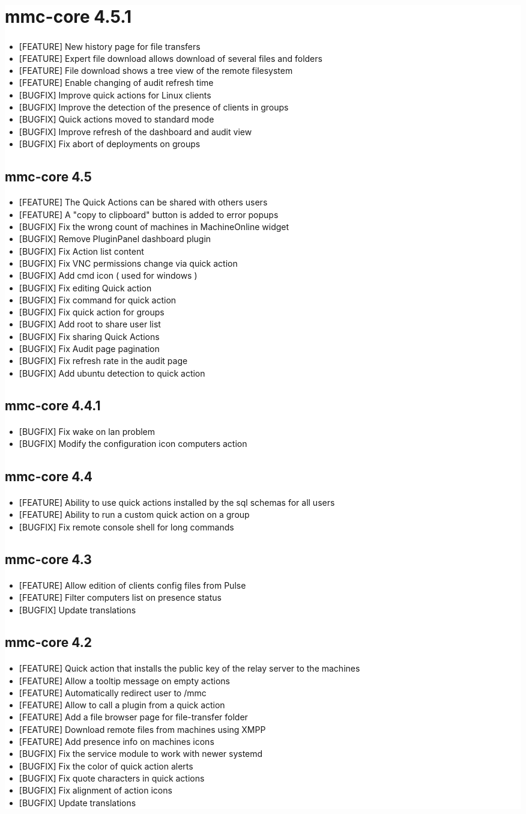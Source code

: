 mmc-core 4.5.1
==============
- [FEATURE] New history page for file transfers
- [FEATURE] Expert file download allows download of several files and folders
- [FEATURE] File download shows a tree view of the remote filesystem
- [FEATURE] Enable changing of audit refresh time
- [BUGFIX]  Improve quick actions for Linux clients
- [BUGFIX]  Improve the detection of the presence of clients in groups
- [BUGFIX]  Quick actions moved to standard mode
- [BUGFIX]  Improve refresh of the dashboard and audit view
- [BUGFIX]  Fix abort of deployments on groups

mmc-core 4.5
--------------
- [FEATURE] The Quick Actions can be shared with others users
- [FEATURE] A "copy to clipboard" button is added to error popups
- [BUGFIX]  Fix the wrong count of machines in MachineOnline widget
- [BUGFIX]  Remove PluginPanel dashboard plugin
- [BUGFIX]  Fix Action list content
- [BUGFIX]  Fix VNC permissions change via quick action
- [BUGFIX]  Add cmd icon ( used for windows )
- [BUGFIX]  Fix editing Quick action
- [BUGFIX]  Fix command for quick action
- [BUGFIX]  Fix quick action for groups
- [BUGFIX]  Add root to share user list
- [BUGFIX]  Fix sharing Quick Actions
- [BUGFIX]  Fix Audit page pagination
- [BUGFIX]  Fix refresh rate in the audit page
- [BUGFIX]  Add ubuntu detection to quick action

mmc-core 4.4.1
--------------
- [BUGFIX] Fix wake on lan problem
- [BUGFIX] Modify the configuration icon computers action

mmc-core 4.4
--------------
- [FEATURE] Ability to use quick actions installed by the sql schemas for all users
- [FEATURE] Ability to run a custom quick action on a group
- [BUGFIX] Fix remote console shell for long commands


mmc-core 4.3
--------------

 * [FEATURE] Allow edition of clients config files from Pulse
 * [FEATURE] Filter computers list on presence status
 * [BUGFIX] Update translations


mmc-core 4.2
--------------

- [FEATURE] Quick action that installs the public key of the relay server to the machines
- [FEATURE] Allow a tooltip message on empty actions
- [FEATURE] Automatically redirect user to /mmc
- [FEATURE] Allow to call a plugin from a quick action
- [FEATURE] Add a file browser page for file-transfer folder
- [FEATURE] Download remote files from machines using XMPP
- [FEATURE] Add presence info on machines icons
- [BUGFIX] Fix the service module to work with newer systemd
- [BUGFIX] Fix the color of quick action alerts
- [BUGFIX] Fix quote characters in quick actions
- [BUGFIX] Fix alignment of action icons
- [BUGFIX] Update translations
